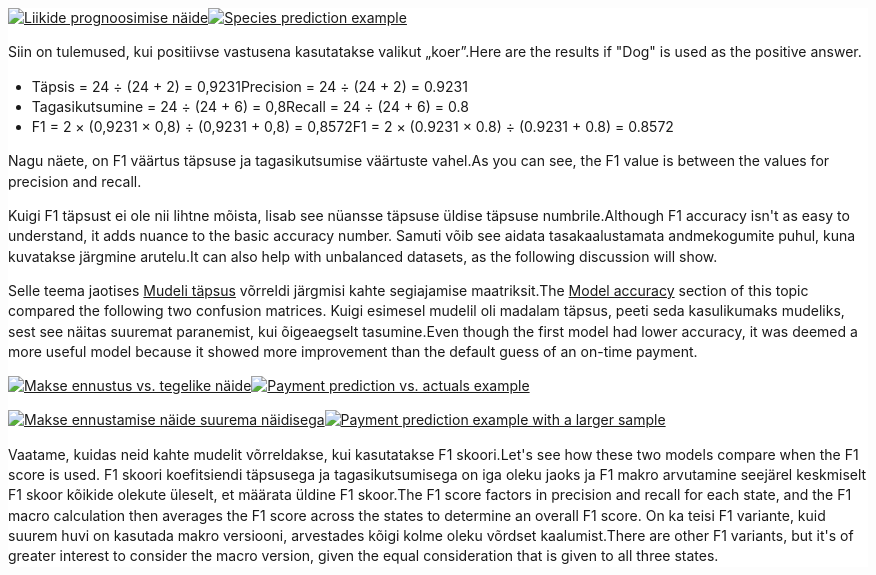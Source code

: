<span data-ttu-id="07be5-204">[![Liikide prognoosimise näide](./media/species-prediction-matrix.png)](./media/species-prediction-matrix.png)</span><span class="sxs-lookup"><span data-stu-id="07be5-204">[![Species prediction example](./media/species-prediction-matrix.png)](./media/species-prediction-matrix.png)</span></span>

<span data-ttu-id="07be5-205">Siin on tulemused, kui positiivse vastusena kasutatakse valikut „koer”.</span><span class="sxs-lookup"><span data-stu-id="07be5-205">Here are the results if "Dog" is used as the positive answer.</span></span>

- <span data-ttu-id="07be5-206">Täpsis = 24 ÷ (24 + 2) = 0,9231</span><span class="sxs-lookup"><span data-stu-id="07be5-206">Precision = 24 ÷ (24 + 2) = 0.9231</span></span>
- <span data-ttu-id="07be5-207">Tagasikutsumine = 24 ÷ (24 + 6) = 0,8</span><span class="sxs-lookup"><span data-stu-id="07be5-207">Recall = 24 ÷ (24 + 6) = 0.8</span></span>
- <span data-ttu-id="07be5-208">F1 = 2 × (0,9231 × 0,8) ÷ (0,9231 + 0,8) = 0,8572</span><span class="sxs-lookup"><span data-stu-id="07be5-208">F1 = 2 × (0.9231 × 0.8) ÷ (0.9231 + 0.8) = 0.8572</span></span>

<span data-ttu-id="07be5-209">Nagu näete, on F1 väärtus täpsuse ja tagasikutsumise väärtuste vahel.</span><span class="sxs-lookup"><span data-stu-id="07be5-209">As you can see, the F1 value is between the values for precision and recall.</span></span>

<span data-ttu-id="07be5-210">Kuigi F1 täpsust ei ole nii lihtne mõista, lisab see nüansse täpsuse üldise täpsuse numbrile.</span><span class="sxs-lookup"><span data-stu-id="07be5-210">Although F1 accuracy isn't as easy to understand, it adds nuance to the basic accuracy number.</span></span> <span data-ttu-id="07be5-211">Samuti võib see aidata tasakaalustamata andmekogumite puhul, kuna kuvatakse järgmine arutelu.</span><span class="sxs-lookup"><span data-stu-id="07be5-211">It can also help with unbalanced datasets, as the following discussion will show.</span></span>

<span data-ttu-id="07be5-212">Selle teema jaotises [Mudeli täpsus](#classify-machine-learning-accuracy) võrreldi järgmisi kahte segiajamise maatriksit.</span><span class="sxs-lookup"><span data-stu-id="07be5-212">The [Model accuracy](#classify-machine-learning-accuracy) section of this topic compared the following two confusion matrices.</span></span> <span data-ttu-id="07be5-213">Kuigi esimesel mudelil oli madalam täpsus, peeti seda kasulikumaks mudeliks, sest see näitas suuremat paranemist, kui õigeaegselt tasumine.</span><span class="sxs-lookup"><span data-stu-id="07be5-213">Even though the first model had lower accuracy, it was deemed a more useful model because it showed more improvement than the default guess of an on-time payment.</span></span>

<span data-ttu-id="07be5-214">[![Makse ennustus vs. tegelike näide](./media/payment-prediction-matrix.png)](payment-prediction-matrix.png)</span><span class="sxs-lookup"><span data-stu-id="07be5-214">[![Payment prediction vs. actuals example](./media/payment-prediction-matrix.png)](payment-prediction-matrix.png)</span></span>

<span data-ttu-id="07be5-215">[![Makse ennustamise näide suurema näidisega](./media/payment-prediction-matrix-2.png)](payment-prediction-matrix-2.png)</span><span class="sxs-lookup"><span data-stu-id="07be5-215">[![Payment prediction example with a larger sample](./media/payment-prediction-matrix-2.png)](payment-prediction-matrix-2.png)</span></span>

<span data-ttu-id="07be5-216">Vaatame, kuidas neid kahte mudelit võrreldakse, kui kasutatakse F1 skoori.</span><span class="sxs-lookup"><span data-stu-id="07be5-216">Let's see how these two models compare when the F1 score is used.</span></span> <span data-ttu-id="07be5-217">F1 skoori koefitsiendi täpsusega ja tagasikutsumisega on iga oleku jaoks ja F1 makro arvutamine seejärel keskmiselt F1 skoor kõikide olekute üleselt, et määrata üldine F1 skoor.</span><span class="sxs-lookup"><span data-stu-id="07be5-217">The F1 score factors in precision and recall for each state, and the F1 macro calculation then averages the F1 score across the states to determine an overall F1 score.</span></span> <span data-ttu-id="07be5-218">On ka teisi F1 variante, kuid suurem huvi on kasutada makro versiooni, arvestades kõigi kolme oleku võrdset kaalumist.</span><span class="sxs-lookup"><span data-stu-id="07be5-218">There are other F1 variants, but it's of greater interest to consider the macro version, given the equal consideration that is given to all three states.</span></span>
